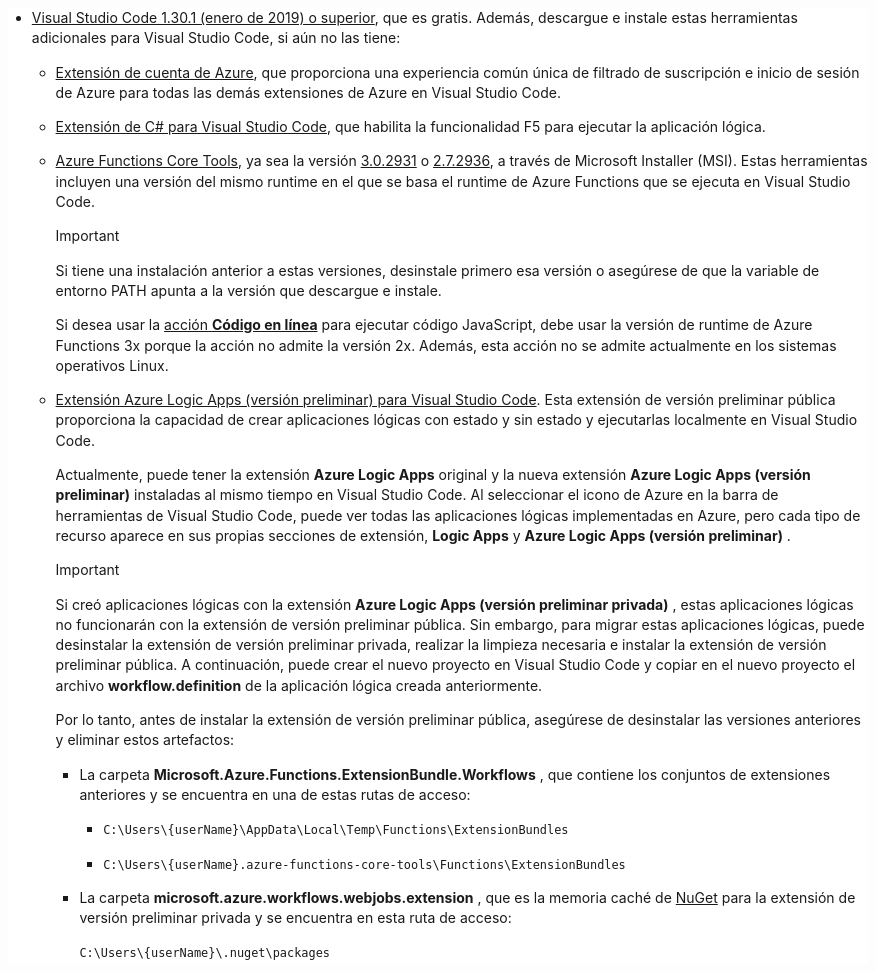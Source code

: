 * [Visual Studio Code 1.30.1 (enero de 2019) o superior](https://code.visualstudio.com/), que es gratis. Además, descargue e instale estas herramientas adicionales para Visual Studio Code, si aún no las tiene:

  * [Extensión de cuenta de Azure](https://marketplace.visualstudio.com/items?itemName=ms-vscode.azure-account), que proporciona una experiencia común única de filtrado de suscripción e inicio de sesión de Azure para todas las demás extensiones de Azure en Visual Studio Code.

  * [Extensión de C# para Visual Studio Code](https://marketplace.visualstudio.com/items?itemName=ms-vscode.csharp), que habilita la funcionalidad F5 para ejecutar la aplicación lógica.

  * [Azure Functions Core Tools](../azure-functions/functions-run-local.md), ya sea la versión [3.0.2931](https://github.com/Azure/azure-functions-core-tools/releases/tag/3.0.2931) o [2.7.2936](https://github.com/Azure/azure-functions-core-tools/releases/tag/2.7.2936), a través de Microsoft Installer (MSI). Estas herramientas incluyen una versión del mismo runtime en el que se basa el runtime de Azure Functions que se ejecuta en Visual Studio Code.

    > [!IMPORTANT]
    > Si tiene una instalación anterior a estas versiones, desinstale primero esa versión o asegúrese de que la variable de entorno PATH apunta a la versión que descargue e instale.
    >
    > Si desea usar la [acción **Código en línea**](../logic-apps/logic-apps-add-run-inline-code.md) para ejecutar código JavaScript, debe usar la versión de runtime de Azure Functions 3x porque la acción no admite la versión 2x. Además, esta acción no se admite actualmente en los sistemas operativos Linux.

  * [Extensión Azure Logic Apps (versión preliminar) para Visual Studio Code](https://go.microsoft.com/fwlink/p/?linkid=2143167). Esta extensión de versión preliminar pública proporciona la capacidad de crear aplicaciones lógicas con estado y sin estado y ejecutarlas localmente en Visual Studio Code.

    Actualmente, puede tener la extensión **Azure Logic Apps** original y la nueva extensión **Azure Logic Apps (versión preliminar)** instaladas al mismo tiempo en Visual Studio Code. Al seleccionar el icono de Azure en la barra de herramientas de Visual Studio Code, puede ver todas las aplicaciones lógicas implementadas en Azure, pero cada tipo de recurso aparece en sus propias secciones de extensión, **Logic Apps** y **Azure Logic Apps (versión preliminar)** .

    > [!IMPORTANT]
    > Si creó aplicaciones lógicas con la extensión **Azure Logic Apps (versión preliminar privada)** , estas aplicaciones lógicas no funcionarán con la extensión de versión preliminar pública. Sin embargo, para migrar estas aplicaciones lógicas, puede desinstalar la extensión de versión preliminar privada, realizar la limpieza necesaria e instalar la extensión de versión preliminar pública. A continuación, puede crear el nuevo proyecto en Visual Studio Code y copiar en el nuevo proyecto el archivo **workflow.definition** de la aplicación lógica creada anteriormente.
    >
    > Por lo tanto, antes de instalar la extensión de versión preliminar pública, asegúrese de desinstalar las versiones anteriores y eliminar estos artefactos:
    >
    > * La carpeta **Microsoft.Azure.Functions.ExtensionBundle.Workflows** , que contiene los conjuntos de extensiones anteriores y se encuentra en una de estas rutas de acceso:
    >
    >   * `C:\Users\{userName}\AppData\Local\Temp\Functions\ExtensionBundles`
    >
    >   * `C:\Users\{userName}.azure-functions-core-tools\Functions\ExtensionBundles`
    >
    > * La carpeta **microsoft.azure.workflows.webjobs.extension** , que es la memoria caché de [NuGet](/nuget/what-is-nuget) para la extensión de versión preliminar privada y se encuentra en esta ruta de acceso:
    >
    >   `C:\Users\{userName}\.nuget\packages`


   [aborted-icon]: ./media/create-stateful-stateless-workflows-visual-studio-code/aborted.png
   [cancelled-icon]: ./media/create-stateful-stateless-workflows-visual-studio-code/cancelled.png
   [failed-icon]: ./media/create-stateful-stateless-workflows-visual-studio-code/failed.png
   [running-icon]: ./media/create-stateful-stateless-workflows-visual-studio-code/running.png
   [skipped-icon]: ./media/create-stateful-stateless-workflows-visual-studio-code/skipped.png
   [succeeded-icon]: ./media/create-stateful-stateless-workflows-visual-studio-code/succeeded.png
   [succeeded-with-retries-icon]: ./media/create-stateful-stateless-workflows-visual-studio-code/succeeded-with-retries.png
   [timed-out-icon]: ./media/create-stateful-stateless-workflows-visual-studio-code/timed-out.png
   [waiting-icon]: ./media/create-stateful-stateless-workflows-visual-studio-code/waiting.png